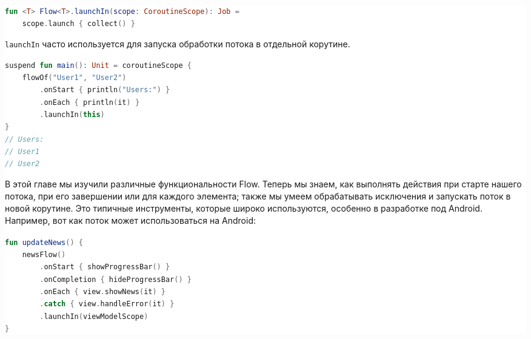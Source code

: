 ```kotlin
fun <T> Flow<T>.launchIn(scope: CoroutineScope): Job =
	scope.launch { collect() }
```

`launchIn` часто используется для запуска обработки потока в отдельной корутине.

```kotlin
suspend fun main(): Unit = coroutineScope {
	flowOf("User1", "User2")
		.onStart { println("Users:") }
		.onEach { println(it) }
		.launchIn(this)
}
// Users:
// User1
// User2
```

В этой главе мы изучили различные функциональности Flow. Теперь мы знаем, как выполнять действия при старте нашего потока, при его завершении или для каждого элемента; также мы умеем обрабатывать исключения и запускать поток в новой корутине. Это типичные инструменты, которые широко используются, особенно в разработке под Android. Например, вот как поток может использоваться на Android:

```kotlin
fun updateNews() {
	newsFlow()
		.onStart { showProgressBar() }
		.onCompletion { hideProgressBar() }
		.onEach { view.showNews(it) }
		.catch { view.handleError(it) }
		.launchIn(viewModelScope)
}
```